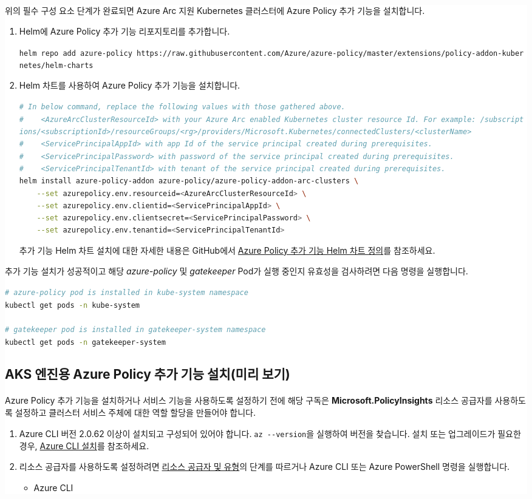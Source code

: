 위의 필수 구성 요소 단계가 완료되면 Azure Arc 지원 Kubernetes 클러스터에 Azure Policy 추가 기능을 설치합니다.

1. Helm에 Azure Policy 추가 기능 리포지토리를 추가합니다.

   ```bash
   helm repo add azure-policy https://raw.githubusercontent.com/Azure/azure-policy/master/extensions/policy-addon-kubernetes/helm-charts
   ```

1. Helm 차트를 사용하여 Azure Policy 추가 기능을 설치합니다.

   ```bash
   # In below command, replace the following values with those gathered above.
   #    <AzureArcClusterResourceId> with your Azure Arc enabled Kubernetes cluster resource Id. For example: /subscriptions/<subscriptionId>/resourceGroups/<rg>/providers/Microsoft.Kubernetes/connectedClusters/<clusterName>
   #    <ServicePrincipalAppId> with app Id of the service principal created during prerequisites.
   #    <ServicePrincipalPassword> with password of the service principal created during prerequisites.
   #    <ServicePrincipalTenantId> with tenant of the service principal created during prerequisites.
   helm install azure-policy-addon azure-policy/azure-policy-addon-arc-clusters \
       --set azurepolicy.env.resourceid=<AzureArcClusterResourceId> \
       --set azurepolicy.env.clientid=<ServicePrincipalAppId> \
       --set azurepolicy.env.clientsecret=<ServicePrincipalPassword> \
       --set azurepolicy.env.tenantid=<ServicePrincipalTenantId>
   ```

   추가 기능 Helm 차트 설치에 대한 자세한 내용은 GitHub에서 [Azure Policy 추가 기능 Helm 차트 정의](https://github.com/Azure/azure-policy/tree/master/extensions/policy-addon-kubernetes/helm-charts/azure-policy-addon-arc-clusters)를 참조하세요.

추가 기능 설치가 성공적이고 해당 _azure-policy_ 및 _gatekeeper_ Pod가 실행 중인지 유효성을 검사하려면 다음 명령을 실행합니다.

```bash
# azure-policy pod is installed in kube-system namespace
kubectl get pods -n kube-system

# gatekeeper pod is installed in gatekeeper-system namespace
kubectl get pods -n gatekeeper-system
```

## <a name="install-azure-policy-add-on-for-aks-engine-preview"></a><a name="install-azure-policy-add-on-for-aks-engine"></a>AKS 엔진용 Azure Policy 추가 기능 설치(미리 보기)

Azure Policy 추가 기능을 설치하거나 서비스 기능을 사용하도록 설정하기 전에 해당 구독은 **Microsoft.PolicyInsights** 리소스 공급자를 사용하도록 설정하고 클러스터 서비스 주체에 대한 역할 할당을 만들어야 합니다.

1. Azure CLI 버전 2.0.62 이상이 설치되고 구성되어 있어야 합니다. `az --version`을 실행하여 버전을 찾습니다. 설치 또는 업그레이드가 필요한 경우, [Azure CLI 설치](/cli/azure/install-azure-cli)를 참조하세요.

1. 리소스 공급자를 사용하도록 설정하려면 [리소스 공급자 및 유형](../../../azure-resource-manager/management/resource-providers-and-types.md#azure-portal)의 단계를 따르거나 Azure CLI 또는 Azure PowerShell 명령을 실행합니다.

   - Azure CLI

